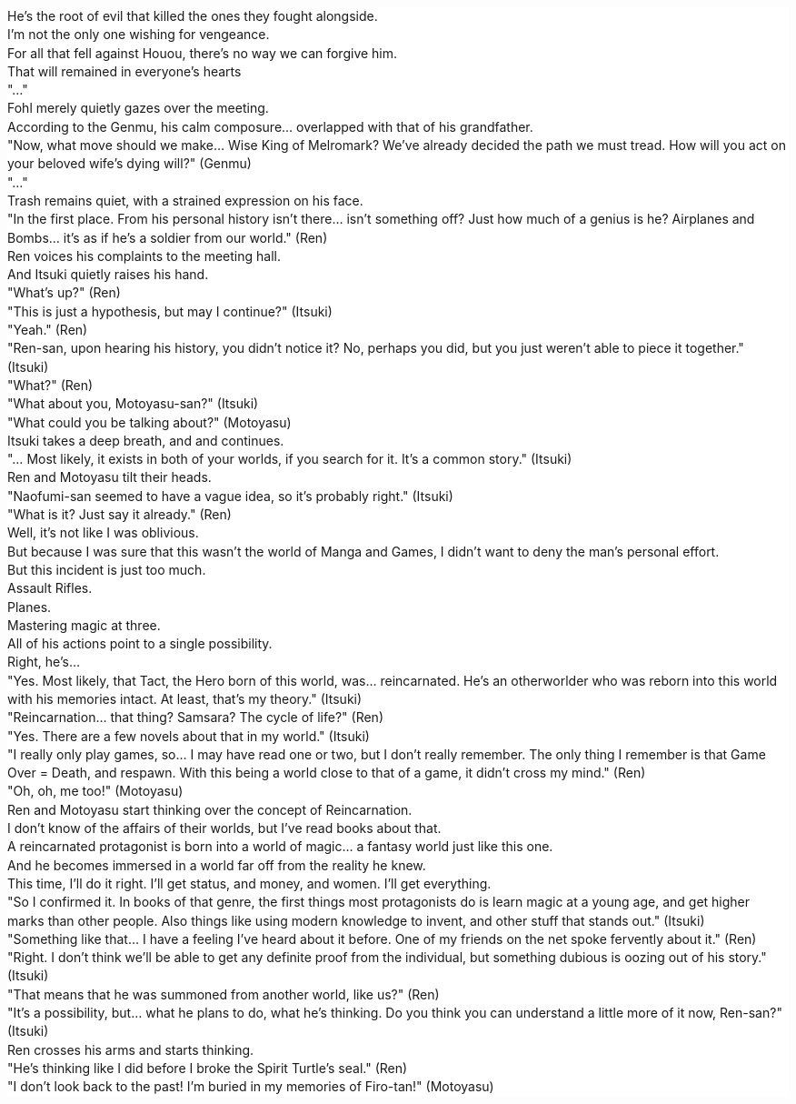He’s the root of evil that killed the ones they fought alongside.<br/>
I’m not the only one wishing for vengeance.<br/>
For all that fell against Houou, there’s no way we can forgive him.<br/>
That will remained in everyone’s hearts<br/>
"…"<br/>
Fohl merely quietly gazes over the meeting.<br/>
According to the Genmu, his calm composure… overlapped with that of his grandfather.<br/>
"Now, what move should we make… Wise King of Melromark? We’ve already decided the path we must tread. How will you act on your beloved wife’s dying will?" (Genmu)<br/>
"…"<br/>
Trash remains quiet, with a strained expression on his face.<br/>
"In the first place. From his personal history isn’t there… isn’t something off? Just how much of a genius is he? Airplanes and Bombs… it’s as if he’s a soldier from our world." (Ren)<br/>
Ren voices his complaints to the meeting hall.<br/>
And Itsuki quietly raises his hand.<br/>
"What’s up?" (Ren)<br/>
"This is just a hypothesis, but may I continue?" (Itsuki)<br/>
"Yeah." (Ren)<br/>
"Ren-san, upon hearing his history, you didn’t notice it? No, perhaps you did, but you just weren’t able to piece it together." (Itsuki)<br/>
"What?" (Ren)<br/>
"What about you, Motoyasu-san?" (Itsuki)<br/>
"What could you be talking about?" (Motoyasu)<br/>
Itsuki takes a deep breath, and and continues.<br/>
"… Most likely, it exists in both of your worlds, if you search for it. It’s a common story." (Itsuki)<br/>
Ren and Motoyasu tilt their heads.<br/>
"Naofumi-san seemed to have a vague idea, so it’s probably right." (Itsuki)<br/>
"What is it? Just say it already." (Ren)<br/>
Well, it’s not like I was oblivious.<br/>
But because I was sure that this wasn’t the world of Manga and Games, I didn’t want to deny the man’s personal effort.<br/>
But this incident is just too much.<br/>
Assault Rifles.<br/>
Planes.<br/>
Mastering magic at three.<br/>
All of his actions point to a single possibility.<br/>
Right, he’s…<br/>
"Yes. Most likely, that Tact, the Hero born of this world, was… reincarnated. He’s an otherworlder who was reborn into this world with his memories intact. At least, that’s my theory." (Itsuki)<br/>
"Reincarnation… that thing? Samsara? The cycle of life?" (Ren)<br/>
"Yes. There are a few novels about that in my world." (Itsuki)<br/>
"I really only play games, so… I may have read one or two, but I don’t really remember. The only thing I remember is that Game Over = Death, and respawn. With this being a world close to that of a game, it didn’t cross my mind." (Ren)<br/>
"Oh, oh, me too!" (Motoyasu)<br/>
Ren and Motoyasu start thinking over the concept of Reincarnation.<br/>
I don’t know of the affairs of their worlds, but I’ve read books about that.<br/>
A reincarnated protagonist is born into a world of magic… a fantasy world just like this one.<br/>
And he becomes immersed in a world far off from the reality he knew.<br/>
This time, I’ll do it right. I’ll get status, and money, and women. I’ll get everything.<br/>
"So I confirmed it. In books of that genre, the first things most protagonists do is learn magic at a young age, and get higher marks than other people. Also things like using modern knowledge to invent, and other stuff that stands out." (Itsuki)<br/>
"Something like that… I have a feeling I’ve heard about it before. One of my friends on the net spoke fervently about it." (Ren)<br/>
"Right. I don’t think we’ll be able to get any definite proof from the individual, but something dubious is oozing out of his story." (Itsuki)<br/>
"That means that he was summoned from another world, like us?" (Ren)<br/>
"It’s a possibility, but… what he plans to do, what he’s thinking. Do you think you can understand a little more of it now, Ren-san?" (Itsuki)<br/>
Ren crosses his arms and starts thinking.<br/>
"He’s thinking like I did before I broke the Spirit Turtle’s seal." (Ren)<br/>
"I don’t look back to the past! I’m buried in my memories of Firo-tan!" (Motoyasu)<br/>